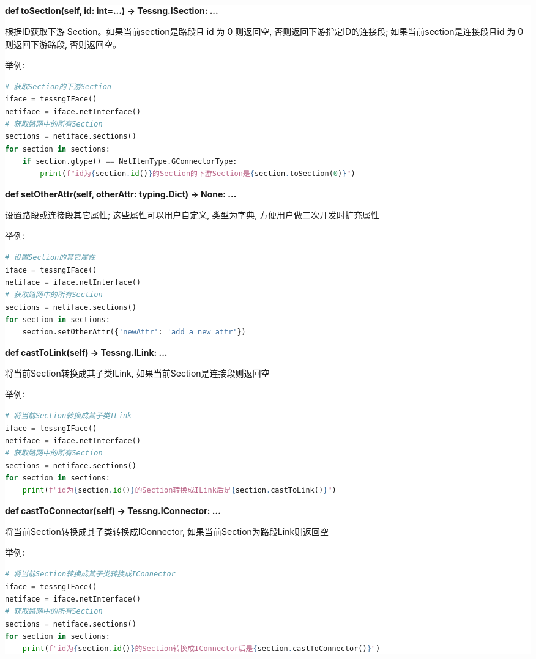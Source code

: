  **def toSection(self, id: int=...) -> Tessng.ISection: ...**

根据ID获取下游 Section。如果当前section是路段且 id 为 0 则返回空, 否则返回下游指定ID的连接段; 
如果当前section是连接段且id 为 0 则返回下游路段, 否则返回空。

举例: 

```python
# 获取Section的下游Section
iface = tessngIFace()
netiface = iface.netInterface()
# 获取路网中的所有Section
sections = netiface.sections()
for section in sections: 
    if section.gtype() == NetItemType.GConnectorType: 
        print(f"id为{section.id()}的Section的下游Section是{section.toSection(0)}")
```

 **def setOtherAttr(self, otherAttr: typing.Dict) -> None: ...**

设置路段或连接段其它属性; 这些属性可以用户自定义, 类型为字典, 方便用户做二次开发时扩充属性

举例: 

```python
# 设置Section的其它属性
iface = tessngIFace()
netiface = iface.netInterface()
# 获取路网中的所有Section
sections = netiface.sections()
for section in sections: 
    section.setOtherAttr({'newAttr': 'add a new attr'})
```

 **def castToLink(self) -> Tessng.ILink: ...**

将当前Section转换成其子类ILink, 如果当前Section是连接段则返回空

举例: 

```python
# 将当前Section转换成其子类ILink
iface = tessngIFace()
netiface = iface.netInterface()
# 获取路网中的所有Section
sections = netiface.sections()
for section in sections: 
    print(f"id为{section.id()}的Section转换成ILink后是{section.castToLink()}")
```

 **def castToConnector(self) -> Tessng.IConnector: ...**

将当前Section转换成其子类转换成IConnector, 如果当前Section为路段Link则返回空

举例: 

```python
# 将当前Section转换成其子类转换成IConnector
iface = tessngIFace()
netiface = iface.netInterface()
# 获取路网中的所有Section
sections = netiface.sections()
for section in sections: 
    print(f"id为{section.id()}的Section转换成IConnector后是{section.castToConnector()}")
```
